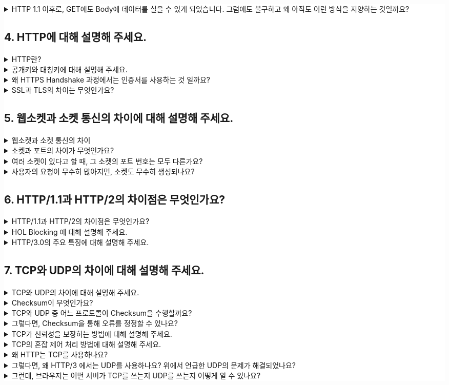 <details><summary>HTTP 1.1 이후로, GET에도 Body에 데이터를 실을 수 있게 되었습니다. 그럼에도 불구하고 왜 아직도 이런 방식을 지양하는 것일까요?
  </summary></details>

## 4. HTTP에 대해 설명해 주세요.

<details><summary> HTTP란?
  </summary></details>

<details><summary>공개키와 대칭키에 대해 설명해 주세요.
  </summary></details>

<details><summary>왜 HTTPS Handshake 과정에서는 인증서를 사용하는 것 일까요?
  </summary></details>

<details><summary>SSL과 TLS의 차이는 무엇인가요?
  </summary></details>

## 5. 웹소켓과 소켓 통신의 차이에 대해 설명해 주세요.

<details><summary>웹소켓과 소켓 통신의 차이
  </summary></details>

<details><summary>소켓과 포트의 차이가 무엇인가요?</summary></details>

<details><summary>여러 소켓이 있다고 할 때, 그 소켓의 포트 번호는 모두 다른가요?
  </summary></details>

<details><summary>사용자의 요청이 무수히 많아지면, 소켓도 무수히 생성되나요?
  </summary></details>


## 6. HTTP/1.1과 HTTP/2의 차이점은 무엇인가요?

<details><summary> HTTP/1.1과 HTTP/2의 차이점은 무엇인가요? </summary></details>

<details><summary> HOL Blocking 에 대해 설명해 주세요.</summary></details>

<details><summary>HTTP/3.0의 주요 특징에 대해 설명해 주세요.</summary></details>

## 7. TCP와 UDP의 차이에 대해 설명해 주세요.


<details><summary>TCP와 UDP의 차이에 대해 설명해 주세요.</summary></details>

<details><summary> Checksum이 무엇인가요?</summary></details>

<details><summary>TCP와 UDP 중 어느 프로토콜이 Checksum을 수행할까요?</summary></details>
<details><summary>그렇다면, Checksum을 통해 오류를 정정할 수 있나요?</summary></details>
<details><summary> TCP가 신뢰성을 보장하는 방법에 대해 설명해 주세요.</summary></details>

<details><summary>TCP의 혼잡 제어 처리 방법에 대해 설명해 주세요.</summary></details>

<details><summary>왜 HTTP는 TCP를 사용하나요?</summary></details>

<details><summary>그렇다면, 왜 HTTP/3 에서는 UDP를 사용하나요? 위에서 언급한 UDP의 문제가 해결되었나요?</summary></details>

<details><summary>그런데, 브라우저는 어떤 서버가 TCP를 쓰는지 UDP를 쓰는지 어떻게 알 수 있나요?</summary></details>
